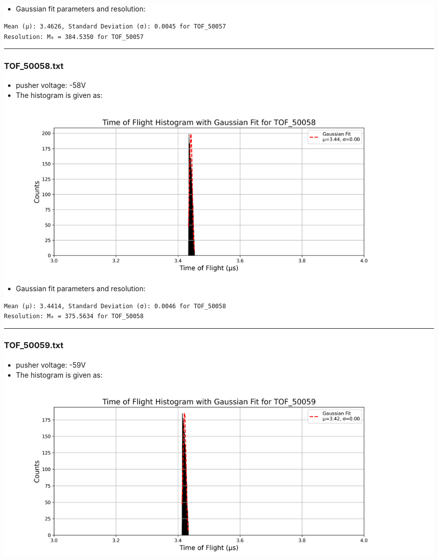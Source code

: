 - Gaussian fit parameters and resolution:

```text
Mean (μ): 3.4626, Standard Deviation (σ): 0.0045 for TOF_50057
Resolution: M₀ = 384.5350 for TOF_50057
```
---

### TOF_50058.txt
- pusher voltage: -58V
- The histogram is given as:

<img src="figures/resolution/TOF_50058_hist_fit.png" width=800>

- Gaussian fit parameters and resolution:

```text
Mean (μ): 3.4414, Standard Deviation (σ): 0.0046 for TOF_50058
Resolution: M₀ = 375.5634 for TOF_50058
```
---

### TOF_50059.txt
- pusher voltage: -59V
- The histogram is given as:

<img src="figures/resolution/TOF_50059_hist_fit.png" width=800>
